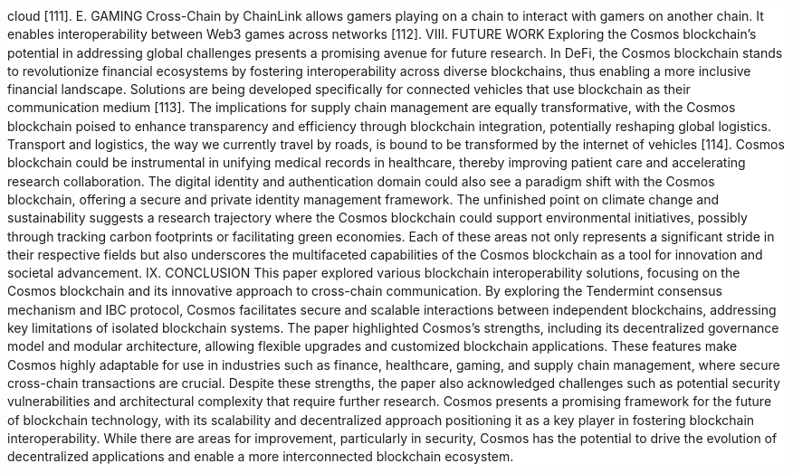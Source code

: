 cloud [111].
E. GAMING
Cross-Chain by ChainLink allows gamers playing on a
chain to interact with gamers on another chain. It enables
interoperability between Web3 games across networks [112].
VIII. FUTURE WORK
Exploring the Cosmos blockchain’s potential in addressing
global challenges presents a promising avenue for future
research. In DeFi, the Cosmos blockchain stands to revolutionize financial ecosystems by fostering interoperability
across diverse blockchains, thus enabling a more inclusive
financial landscape. Solutions are being developed specifically for connected vehicles that use blockchain as their
communication medium [113]. The implications for supply
chain management are equally transformative, with the
Cosmos blockchain poised to enhance transparency and efficiency through blockchain integration, potentially reshaping
global logistics. Transport and logistics, the way we currently
travel by roads, is bound to be transformed by the internet
of vehicles [114]. Cosmos blockchain could be instrumental
in unifying medical records in healthcare, thereby improving
patient care and accelerating research collaboration. The
digital identity and authentication domain could also see a
paradigm shift with the Cosmos blockchain, offering a secure
and private identity management framework. The unfinished
point on climate change and sustainability suggests a research
trajectory where the Cosmos blockchain could support
environmental initiatives, possibly through tracking carbon
footprints or facilitating green economies. Each of these areas
not only represents a significant stride in their respective
fields but also underscores the multifaceted capabilities of
the Cosmos blockchain as a tool for innovation and societal
advancement.
IX. CONCLUSION
This paper explored various blockchain interoperability
solutions, focusing on the Cosmos blockchain and its innovative approach to cross-chain communication. By exploring
the Tendermint consensus mechanism and IBC protocol,
Cosmos facilitates secure and scalable interactions between
independent blockchains, addressing key limitations of
isolated blockchain systems. The paper highlighted Cosmos’s
strengths, including its decentralized governance model
and modular architecture, allowing flexible upgrades and
customized blockchain applications. These features make
Cosmos highly adaptable for use in industries such as finance,
healthcare, gaming, and supply chain management, where
secure cross-chain transactions are crucial. Despite these
strengths, the paper also acknowledged challenges such as
potential security vulnerabilities and architectural complexity
that require further research. Cosmos presents a promising
framework for the future of blockchain technology, with its
scalability and decentralized approach positioning it as a key
player in fostering blockchain interoperability. While there
are areas for improvement, particularly in security, Cosmos
has the potential to drive the evolution of decentralized
applications and enable a more interconnected blockchain
ecosystem.